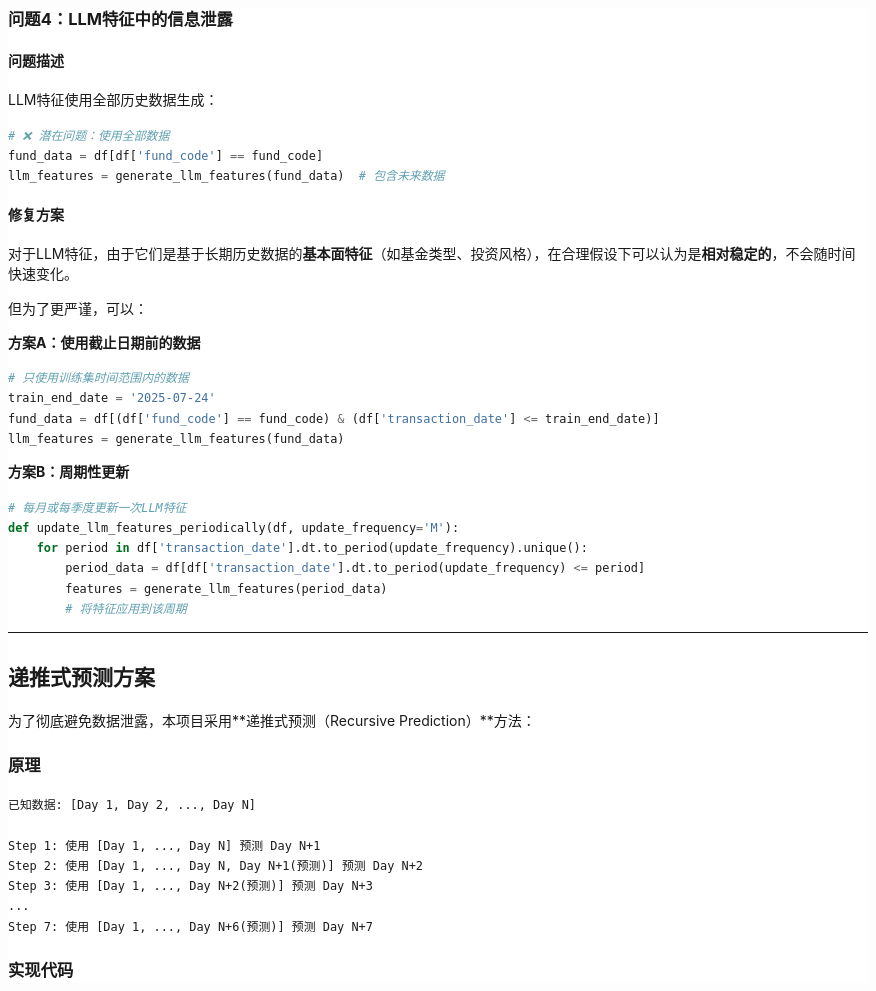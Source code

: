 
### 问题4：LLM特征中的信息泄露

#### 问题描述
LLM特征使用全部历史数据生成：

```python
# ❌ 潜在问题：使用全部数据
fund_data = df[df['fund_code'] == fund_code]
llm_features = generate_llm_features(fund_data)  # 包含未来数据
```

#### 修复方案
对于LLM特征，由于它们是基于长期历史数据的**基本面特征**（如基金类型、投资风格），在合理假设下可以认为是**相对稳定的**，不会随时间快速变化。

但为了更严谨，可以：

**方案A：使用截止日期前的数据**
```python
# 只使用训练集时间范围内的数据
train_end_date = '2025-07-24'
fund_data = df[(df['fund_code'] == fund_code) & (df['transaction_date'] <= train_end_date)]
llm_features = generate_llm_features(fund_data)
```

**方案B：周期性更新**
```python
# 每月或每季度更新一次LLM特征
def update_llm_features_periodically(df, update_frequency='M'):
    for period in df['transaction_date'].dt.to_period(update_frequency).unique():
        period_data = df[df['transaction_date'].dt.to_period(update_frequency) <= period]
        features = generate_llm_features(period_data)
        # 将特征应用到该周期
```

---

## 递推式预测方案

为了彻底避免数据泄露，本项目采用**递推式预测（Recursive Prediction）**方法：

### 原理

```
已知数据: [Day 1, Day 2, ..., Day N]

Step 1: 使用 [Day 1, ..., Day N] 预测 Day N+1
Step 2: 使用 [Day 1, ..., Day N, Day N+1(预测)] 预测 Day N+2
Step 3: 使用 [Day 1, ..., Day N+2(预测)] 预测 Day N+3
...
Step 7: 使用 [Day 1, ..., Day N+6(预测)] 预测 Day N+7
```

### 实现代码
